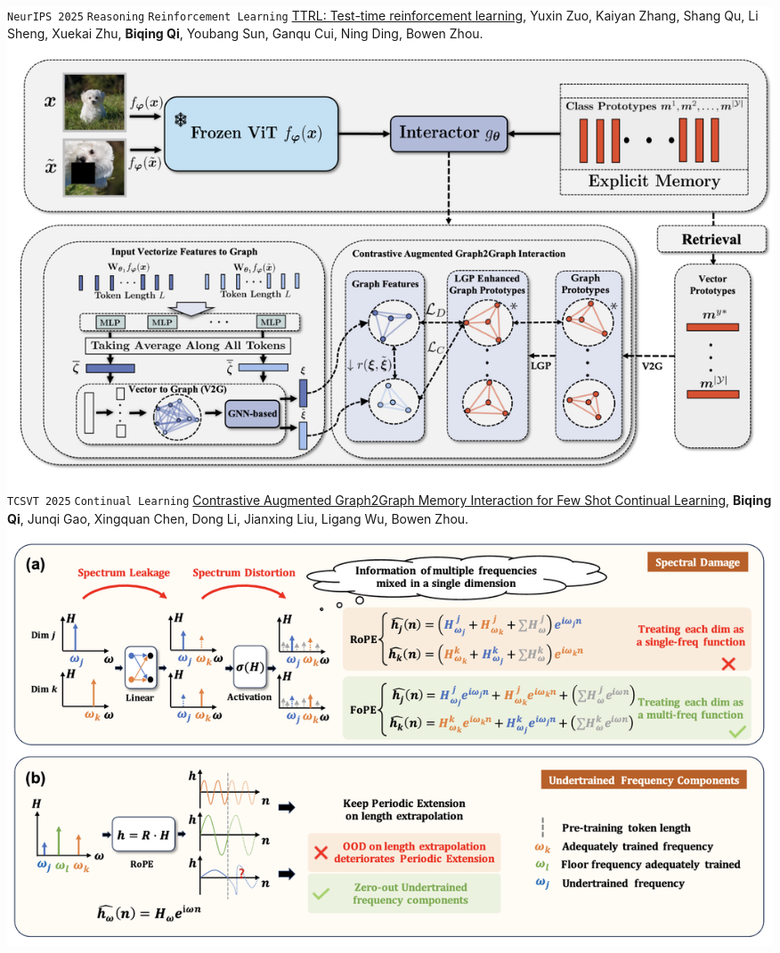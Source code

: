 ``NeurIPS 2025`` ``Reasoning`` ``Reinforcement Learning`` [TTRL: Test-time reinforcement learning](https://arxiv.org/pdf/2504.16084), Yuxin Zuo, Kaiyan Zhang, Shang Qu, Li Sheng, Xuekai Zhu, **Biqing Qi**, Youbang Sun, Ganqu Cui, Ning Ding, Bowen Zhou.
</div>
</div>



<div class='paper-box'><div class='paper-box-image'><div><div class="badge"></div><img src='images/fewshot.png' alt="sym" width="100%"></div></div>
<div class='paper-box-text' markdown="1">
  
``TCSVT 2025`` ``Continual Learning`` [Contrastive Augmented Graph2Graph Memory Interaction for Few Shot Continual Learning](https://arxiv.org/pdf/2403.04140), **Biqing Qi**, Junqi Gao, Xingquan Chen, Dong Li, Jianxing Liu, Ligang Wu, Bowen Zhou.
</div>
</div>



<div class='paper-box'><div class='paper-box-image'><div><div class="badge"></div><img src='images/fope.png' alt="sym" width="100%"></div></div>